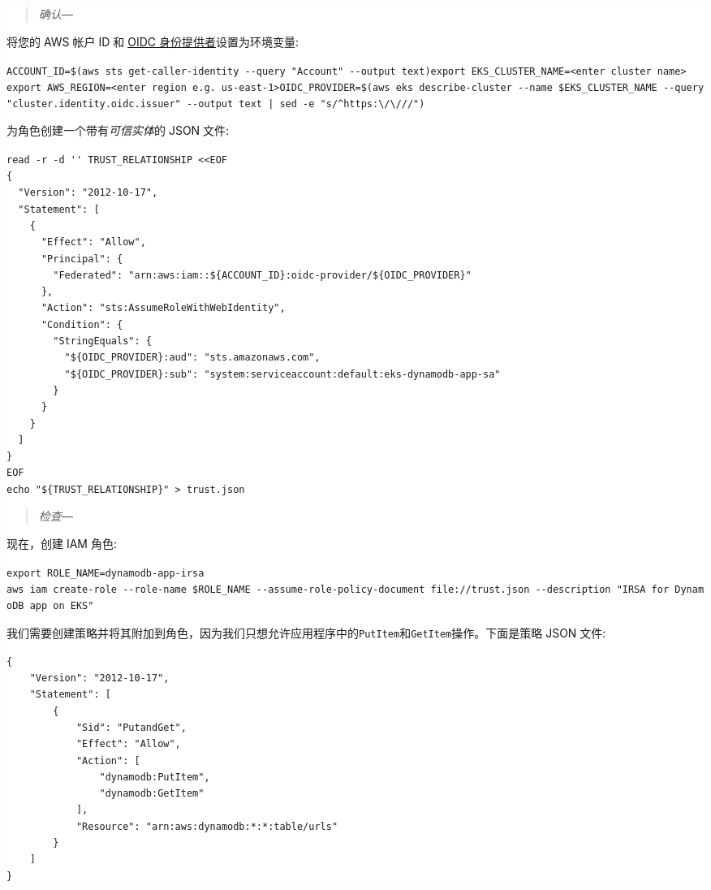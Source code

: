 > *确认—*

将您的 AWS 帐户 ID 和 [OIDC 身份提供者](https://docs.aws.amazon.com/eks/latest/userguide/enable-iam-roles-for-service-accounts.html)设置为环境变量:

```
ACCOUNT_ID=$(aws sts get-caller-identity --query "Account" --output text)export EKS_CLUSTER_NAME=<enter cluster name>
export AWS_REGION=<enter region e.g. us-east-1>OIDC_PROVIDER=$(aws eks describe-cluster --name $EKS_CLUSTER_NAME --query "cluster.identity.oidc.issuer" --output text | sed -e "s/^https:\/\///")
```

为角色创建一个带有*可信实体*的 JSON 文件:

```
read -r -d '' TRUST_RELATIONSHIP <<EOF
{
  "Version": "2012-10-17",
  "Statement": [
    {
      "Effect": "Allow",
      "Principal": {
        "Federated": "arn:aws:iam::${ACCOUNT_ID}:oidc-provider/${OIDC_PROVIDER}"
      },
      "Action": "sts:AssumeRoleWithWebIdentity",
      "Condition": {
        "StringEquals": {
          "${OIDC_PROVIDER}:aud": "sts.amazonaws.com",
          "${OIDC_PROVIDER}:sub": "system:serviceaccount:default:eks-dynamodb-app-sa"
        }
      }
    }
  ]
}
EOF
echo "${TRUST_RELATIONSHIP}" > trust.json
```

> *检查—*

现在，创建 IAM 角色:

```
export ROLE_NAME=dynamodb-app-irsa
aws iam create-role --role-name $ROLE_NAME --assume-role-policy-document file://trust.json --description "IRSA for DynamoDB app on EKS"
```

我们需要创建策略并将其附加到角色，因为我们只想允许应用程序中的`PutItem`和`GetItem`操作。下面是策略 JSON 文件:

```
{
    "Version": "2012-10-17",
    "Statement": [
        {
            "Sid": "PutandGet",
            "Effect": "Allow",
            "Action": [
                "dynamodb:PutItem",
                "dynamodb:GetItem"
            ],
            "Resource": "arn:aws:dynamodb:*:*:table/urls"
        }
    ]
}
```
